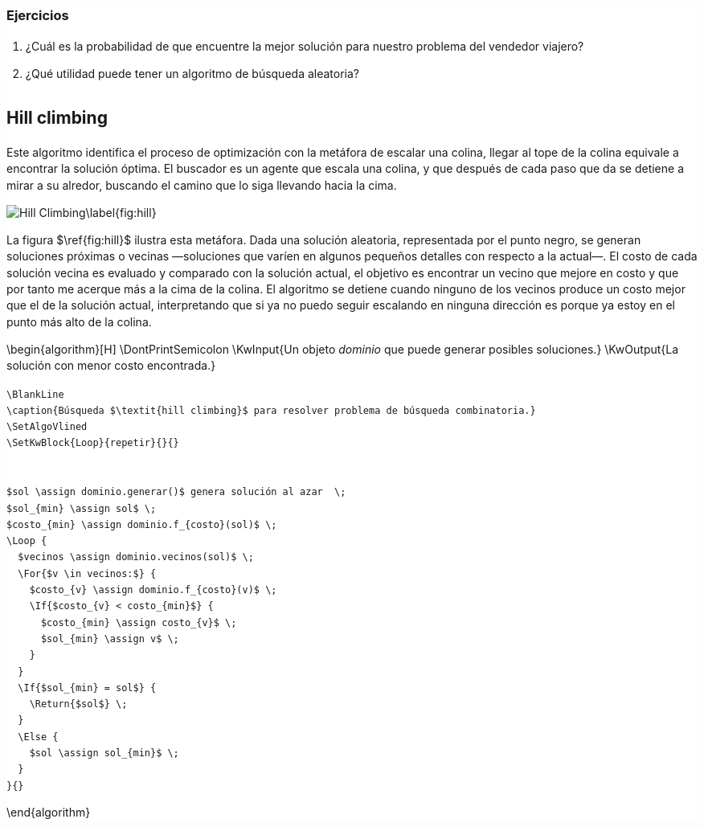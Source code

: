 ### Ejercicios ###

1. ¿Cuál es la probabilidad de que encuentre la mejor solución para nuestro problema del vendedor viajero?

2. ¿Qué utilidad puede tener un algoritmo de búsqueda aleatoria?

## Hill climbing ##

Este algoritmo identifica el proceso de optimización con la metáfora de escalar una colina, llegar al tope de la colina equivale a encontrar la solución óptima. El buscador es un agente que escala una colina, y que después de cada paso que da se detiene a mirar a su alredor, buscando el camino que lo siga llevando hacia la cima.

![Hill Climbing\label{fig:hill}](plots/HillClimbing.png)

La figura $\ref{fig:hill}$ ilustra esta metáfora. Dada una solución aleatoria, representada por el punto negro, se generan soluciones próximas o vecinas —soluciones que varíen en algunos pequeños detalles con respecto a la actual—. El costo de cada solución vecina es evaluado y comparado con la solución actual, el objetivo es encontrar un vecino que mejore en costo y que por tanto me acerque más a la cima de la colina. El algoritmo se detiene cuando ninguno de los vecinos produce un costo mejor que el de la solución actual, interpretando que si ya no puedo seguir escalando en ninguna dirección es porque ya estoy en el punto más alto de la colina.

\begin{algorithm}[H]
    \DontPrintSemicolon
    \KwInput{Un objeto $dominio$ que puede generar posibles soluciones.}
    \KwOutput{La solución con menor costo encontrada.}
  
    \BlankLine
    \caption{Búsqueda $\textit{hill climbing}$ para resolver problema de búsqueda combinatoria.}
    \SetAlgoVlined
    \SetKwBlock{Loop}{repetir}{}{}


    $sol \assign dominio.generar()$ genera solución al azar  \;
    $sol_{min} \assign sol$ \;
    $costo_{min} \assign dominio.f_{costo}(sol)$ \;
    \Loop {
      $vecinos \assign dominio.vecinos(sol)$ \;
      \For{$v \in vecinos:$} {
        $costo_{v} \assign dominio.f_{costo}(v)$ \;
        \If{$costo_{v} < costo_{min}$} {
          $costo_{min} \assign costo_{v}$ \;
          $sol_{min} \assign v$ \;
        }
      }
      \If{$sol_{min} = sol$} {
        \Return{$sol$} \;
      }
      \Else {
        $sol \assign sol_{min}$ \;
      }
    }{}
\end{algorithm}


[^1]: Como estudiaremos en el próximo capítulo, la ejecución concurrente de procesos es una técnica que permite maximizar el uso del procesador al tiempo que da la ilusión al usuario de que dos o más programas se ejecutan al mismo tiempo.
[^2]: Pensemos por ejemplo visitar todas las ciudades de América en avión.